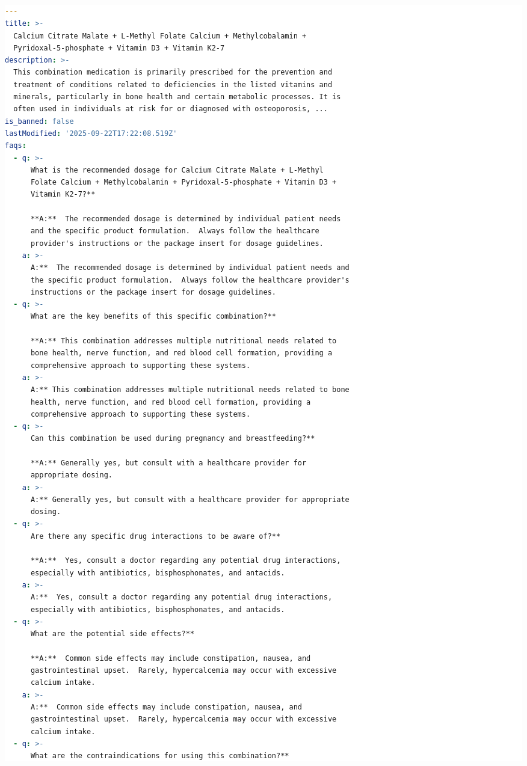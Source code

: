 ```yaml
---
title: >-
  Calcium Citrate Malate + L-Methyl Folate Calcium + Methylcobalamin +
  Pyridoxal-5-phosphate + Vitamin D3 + Vitamin K2-7
description: >-
  This combination medication is primarily prescribed for the prevention and
  treatment of conditions related to deficiencies in the listed vitamins and
  minerals, particularly in bone health and certain metabolic processes. It is
  often used in individuals at risk for or diagnosed with osteoporosis, ...
is_banned: false
lastModified: '2025-09-22T17:22:08.519Z'
faqs:
  - q: >-
      What is the recommended dosage for Calcium Citrate Malate + L-Methyl
      Folate Calcium + Methylcobalamin + Pyridoxal-5-phosphate + Vitamin D3 +
      Vitamin K2-7?**

      **A:**  The recommended dosage is determined by individual patient needs
      and the specific product formulation.  Always follow the healthcare
      provider's instructions or the package insert for dosage guidelines.
    a: >-
      A:**  The recommended dosage is determined by individual patient needs and
      the specific product formulation.  Always follow the healthcare provider's
      instructions or the package insert for dosage guidelines.
  - q: >-
      What are the key benefits of this specific combination?**

      **A:** This combination addresses multiple nutritional needs related to
      bone health, nerve function, and red blood cell formation, providing a
      comprehensive approach to supporting these systems.
    a: >-
      A:** This combination addresses multiple nutritional needs related to bone
      health, nerve function, and red blood cell formation, providing a
      comprehensive approach to supporting these systems.
  - q: >-
      Can this combination be used during pregnancy and breastfeeding?**

      **A:** Generally yes, but consult with a healthcare provider for
      appropriate dosing.
    a: >-
      A:** Generally yes, but consult with a healthcare provider for appropriate
      dosing.
  - q: >-
      Are there any specific drug interactions to be aware of?**

      **A:**  Yes, consult a doctor regarding any potential drug interactions,
      especially with antibiotics, bisphosphonates, and antacids.
    a: >-
      A:**  Yes, consult a doctor regarding any potential drug interactions,
      especially with antibiotics, bisphosphonates, and antacids.
  - q: >-
      What are the potential side effects?**

      **A:**  Common side effects may include constipation, nausea, and
      gastrointestinal upset.  Rarely, hypercalcemia may occur with excessive
      calcium intake.
    a: >-
      A:**  Common side effects may include constipation, nausea, and
      gastrointestinal upset.  Rarely, hypercalcemia may occur with excessive
      calcium intake.
  - q: >-
      What are the contraindications for using this combination?**

```
